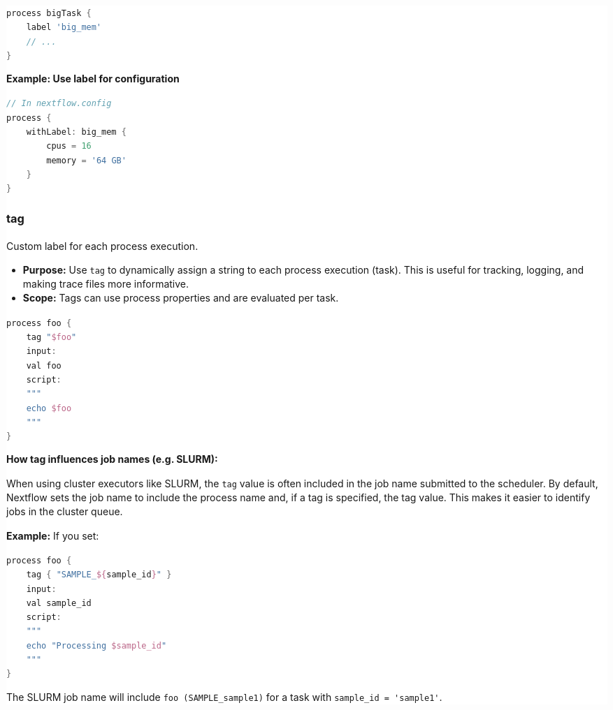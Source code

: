 ```groovy
process bigTask {
    label 'big_mem'
    // ...
}
```

**Example: Use label for configuration**
```groovy
// In nextflow.config
process {
    withLabel: big_mem {
        cpus = 16
        memory = '64 GB'
    }
}
```

### tag

Custom label for each process execution.

- **Purpose:** Use `tag` to dynamically assign a string to each process execution (task). This is useful for tracking, logging, and making trace files more informative.
- **Scope:** Tags can use process properties and are evaluated per task.

```groovy
process foo {
    tag "$foo"
    input:
    val foo
    script:
    """
    echo $foo
    """
}
```

**How tag influences job names (e.g. SLURM):**

When using cluster executors like SLURM, the `tag` value is often included in the job name submitted to the scheduler. By default, Nextflow sets the job name to include the process name and, if a tag is specified, the tag value. This makes it easier to identify jobs in the cluster queue.

**Example:**
If you set:
```groovy
process foo {
    tag { "SAMPLE_${sample_id}" }
    input:
    val sample_id
    script:
    """
    echo "Processing $sample_id"
    """
}
```
The SLURM job name will include `foo (SAMPLE_sample1)` for a task with `sample_id = 'sample1'`.
